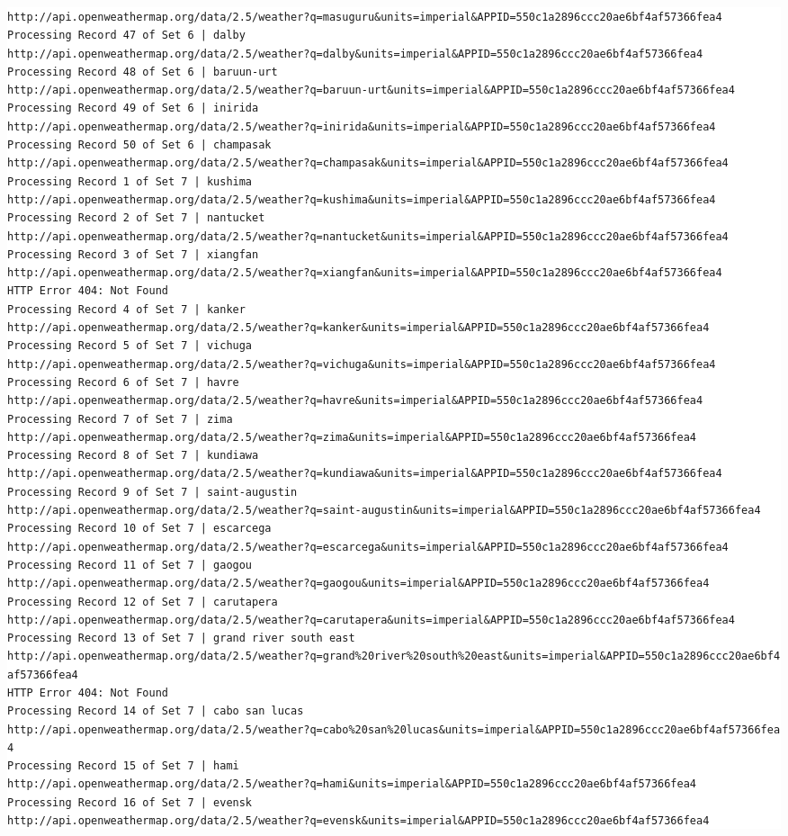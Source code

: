     http://api.openweathermap.org/data/2.5/weather?q=masuguru&units=imperial&APPID=550c1a2896ccc20ae6bf4af57366fea4
    Processing Record 47 of Set 6 | dalby
    http://api.openweathermap.org/data/2.5/weather?q=dalby&units=imperial&APPID=550c1a2896ccc20ae6bf4af57366fea4
    Processing Record 48 of Set 6 | baruun-urt
    http://api.openweathermap.org/data/2.5/weather?q=baruun-urt&units=imperial&APPID=550c1a2896ccc20ae6bf4af57366fea4
    Processing Record 49 of Set 6 | inirida
    http://api.openweathermap.org/data/2.5/weather?q=inirida&units=imperial&APPID=550c1a2896ccc20ae6bf4af57366fea4
    Processing Record 50 of Set 6 | champasak
    http://api.openweathermap.org/data/2.5/weather?q=champasak&units=imperial&APPID=550c1a2896ccc20ae6bf4af57366fea4
    Processing Record 1 of Set 7 | kushima
    http://api.openweathermap.org/data/2.5/weather?q=kushima&units=imperial&APPID=550c1a2896ccc20ae6bf4af57366fea4
    Processing Record 2 of Set 7 | nantucket
    http://api.openweathermap.org/data/2.5/weather?q=nantucket&units=imperial&APPID=550c1a2896ccc20ae6bf4af57366fea4
    Processing Record 3 of Set 7 | xiangfan
    http://api.openweathermap.org/data/2.5/weather?q=xiangfan&units=imperial&APPID=550c1a2896ccc20ae6bf4af57366fea4
    HTTP Error 404: Not Found
    Processing Record 4 of Set 7 | kanker
    http://api.openweathermap.org/data/2.5/weather?q=kanker&units=imperial&APPID=550c1a2896ccc20ae6bf4af57366fea4
    Processing Record 5 of Set 7 | vichuga
    http://api.openweathermap.org/data/2.5/weather?q=vichuga&units=imperial&APPID=550c1a2896ccc20ae6bf4af57366fea4
    Processing Record 6 of Set 7 | havre
    http://api.openweathermap.org/data/2.5/weather?q=havre&units=imperial&APPID=550c1a2896ccc20ae6bf4af57366fea4
    Processing Record 7 of Set 7 | zima
    http://api.openweathermap.org/data/2.5/weather?q=zima&units=imperial&APPID=550c1a2896ccc20ae6bf4af57366fea4
    Processing Record 8 of Set 7 | kundiawa
    http://api.openweathermap.org/data/2.5/weather?q=kundiawa&units=imperial&APPID=550c1a2896ccc20ae6bf4af57366fea4
    Processing Record 9 of Set 7 | saint-augustin
    http://api.openweathermap.org/data/2.5/weather?q=saint-augustin&units=imperial&APPID=550c1a2896ccc20ae6bf4af57366fea4
    Processing Record 10 of Set 7 | escarcega
    http://api.openweathermap.org/data/2.5/weather?q=escarcega&units=imperial&APPID=550c1a2896ccc20ae6bf4af57366fea4
    Processing Record 11 of Set 7 | gaogou
    http://api.openweathermap.org/data/2.5/weather?q=gaogou&units=imperial&APPID=550c1a2896ccc20ae6bf4af57366fea4
    Processing Record 12 of Set 7 | carutapera
    http://api.openweathermap.org/data/2.5/weather?q=carutapera&units=imperial&APPID=550c1a2896ccc20ae6bf4af57366fea4
    Processing Record 13 of Set 7 | grand river south east
    http://api.openweathermap.org/data/2.5/weather?q=grand%20river%20south%20east&units=imperial&APPID=550c1a2896ccc20ae6bf4af57366fea4
    HTTP Error 404: Not Found
    Processing Record 14 of Set 7 | cabo san lucas
    http://api.openweathermap.org/data/2.5/weather?q=cabo%20san%20lucas&units=imperial&APPID=550c1a2896ccc20ae6bf4af57366fea4
    Processing Record 15 of Set 7 | hami
    http://api.openweathermap.org/data/2.5/weather?q=hami&units=imperial&APPID=550c1a2896ccc20ae6bf4af57366fea4
    Processing Record 16 of Set 7 | evensk
    http://api.openweathermap.org/data/2.5/weather?q=evensk&units=imperial&APPID=550c1a2896ccc20ae6bf4af57366fea4